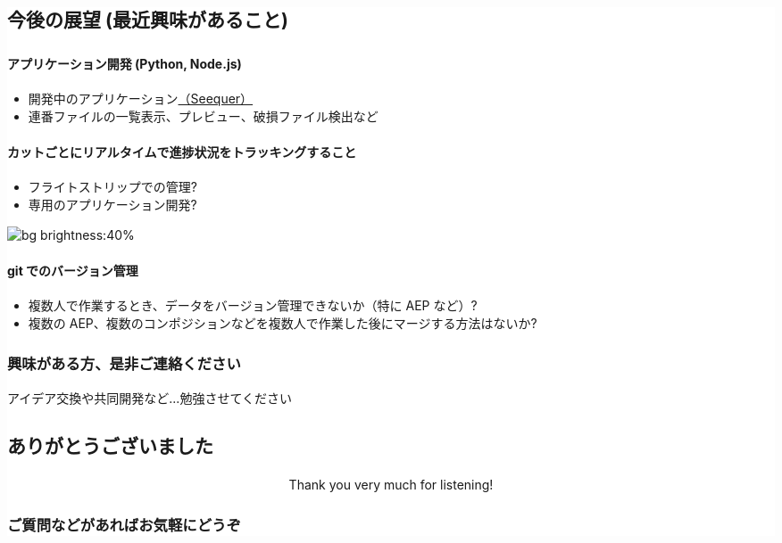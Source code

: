 ## 今後の展望 (最近興味があること)

### 

#### アプリケーション開発 (Python, Node.js)

- 開発中のアプリケーション[（Seequer）](https://seequer.app/)
- 連番ファイルの一覧表示、プレビュー、破損ファイル検出など

  

#### カットごとにリアルタイムで進捗状況をトラッキングすること

- フライトストリップでの管理?
- 専用のアプリケーション開発?

![bg brightness:40%](image.png)

#### git でのバージョン管理

- 複数人で作業するとき、データをバージョン管理できないか（特に AEP など）?
- 複数の AEP、複数のコンポジションなどを複数人で作業した後にマージする方法はないか?

### 興味がある方、是非ご連絡ください

アイデア交換や共同開発など...勉強させてください

## ありがとうございました

<center>
Thank you very much for listening!
</center>

### ご質問などがあればお気軽にどうぞ
